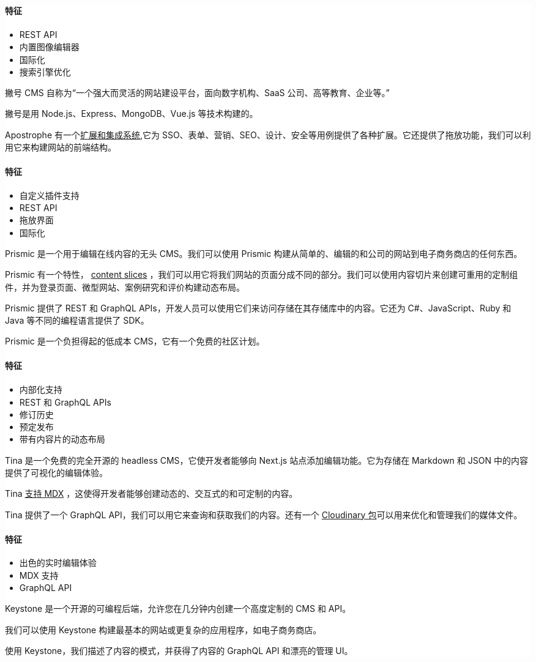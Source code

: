 #### 特征

*   REST API
*   内置图像编辑器
*   国际化
*   搜索引擎优化

撇号 CMS 自称为“一个强大而灵活的网站建设平台，面向数字机构、SaaS 公司、高等教育、企业等。”

撇号是用 Node.js、Express、MongoDB、Vue.js 等技术构建的。

Apostrophe 有一个[扩展和集成系统](https://apostrophecms.com/extensions?__hstc=43303738.357bddafb8891056fe101417f9ccb0b1.1638181787460.1638181787460.1638181787460.1&__hssc=43303738.1.1638181787460&__hsfp=1222211437),它为 SSO、表单、营销、SEO、设计、安全等用例提供了各种扩展。它还提供了拖放功能，我们可以利用它来构建网站的前端结构。

#### 特征

*   自定义插件支持
*   REST API
*   拖放界面
*   国际化

Prismic 是一个用于编辑在线内容的无头 CMS。我们可以使用 Prismic 构建从简单的、编辑的和公司的网站到电子商务商店的任何东西。

Prismic 有一个特性， [content slices](https://prismic.io/feature/dynamic-layout-content-components) ，我们可以用它将我们网站的页面分成不同的部分。我们可以使用内容切片来创建可重用的定制组件，并为登录页面、微型网站、案例研究和评价构建动态布局。

Prismic 提供了 REST 和 GraphQL APIs，开发人员可以使用它们来访问存储在其存储库中的内容。它还为 C#、JavaScript、Ruby 和 Java 等不同的编程语言提供了 SDK。

Prismic 是一个负担得起的低成本 CMS，它有一个免费的社区计划。

#### 特征

*   内部化支持
*   REST 和 GraphQL APIs
*   修订历史
*   预定发布
*   带有内容片的动态布局

Tina 是一个免费的完全开源的 headless CMS，它使开发者能够向 Next.js 站点添加编辑功能。它为存储在 Markdown 和 JSON 中的内容提供了可视化的编辑体验。

Tina [支持 MDX](https://tina.io/blog/tina-supports-mdx/) ，这使得开发者能够创建动态的、交互式的和可定制的内容。

Tina 提供了一个 GraphQL API，我们可以用它来查询和获取我们的内容。还有一个 [Cloudinary 包](https://tina.io/blog/manage-your-media-with-cloudinary/)可以用来优化和管理我们的媒体文件。

#### 特征

*   出色的实时编辑体验
*   MDX 支持
*   GraphQL API

Keystone 是一个开源的可编程后端，允许您在几分钟内创建一个高度定制的 CMS 和 API。

我们可以使用 Keystone 构建最基本的网站或更复杂的应用程序，如电子商务商店。

使用 Keystone，我们描述了内容的模式，并获得了内容的 GraphQL API 和漂亮的管理 UI。
